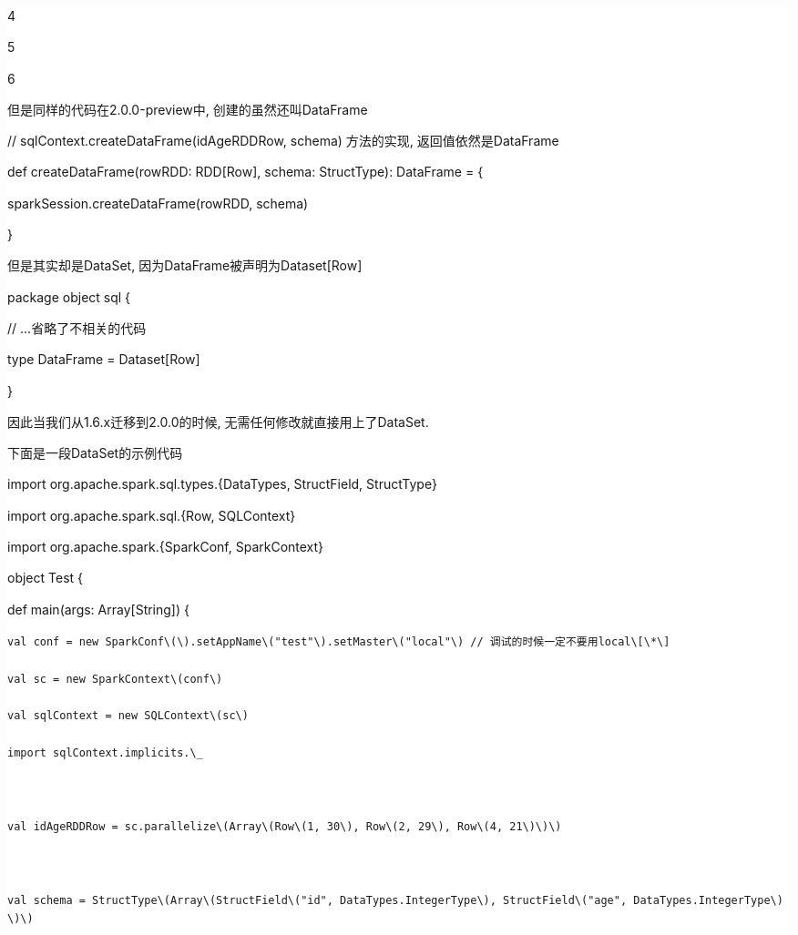 4

5

6

但是同样的代码在2.0.0-preview中, 创建的虽然还叫DataFrame



// sqlContext.createDataFrame\(idAgeRDDRow, schema\) 方法的实现, 返回值依然是DataFrame

def createDataFrame\(rowRDD: RDD\[Row\], schema: StructType\): DataFrame = {

sparkSession.createDataFrame\(rowRDD, schema\)

}

但是其实却是DataSet, 因为DataFrame被声明为Dataset\[Row\]



package object sql {

  // ...省略了不相关的代码



  type DataFrame = Dataset\[Row\]

}

因此当我们从1.6.x迁移到2.0.0的时候, 无需任何修改就直接用上了DataSet.



下面是一段DataSet的示例代码



import org.apache.spark.sql.types.{DataTypes, StructField, StructType}

import org.apache.spark.sql.{Row, SQLContext}

import org.apache.spark.{SparkConf, SparkContext}



object Test {

  def main\(args: Array\[String\]\) {

    val conf = new SparkConf\(\).setAppName\("test"\).setMaster\("local"\) // 调试的时候一定不要用local\[\*\]

    val sc = new SparkContext\(conf\)

    val sqlContext = new SQLContext\(sc\)

    import sqlContext.implicits.\_



    val idAgeRDDRow = sc.parallelize\(Array\(Row\(1, 30\), Row\(2, 29\), Row\(4, 21\)\)\)



    val schema = StructType\(Array\(StructField\("id", DataTypes.IntegerType\), StructField\("age", DataTypes.IntegerType\)\)\)

